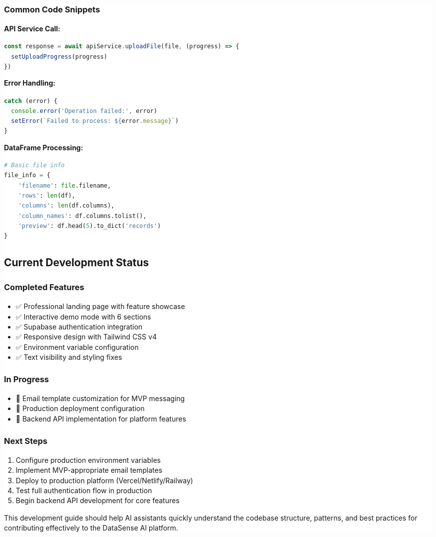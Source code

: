### Common Code Snippets

**API Service Call:**
```javascript
const response = await apiService.uploadFile(file, (progress) => {
  setUploadProgress(progress)
})
```

**Error Handling:**
```javascript
catch (error) {
  console.error('Operation failed:', error)
  setError(`Failed to process: ${error.message}`)
}
```

**DataFrame Processing:**
```python
# Basic file info
file_info = {
    'filename': file.filename,
    'rows': len(df),
    'columns': len(df.columns),
    'column_names': df.columns.tolist(),
    'preview': df.head(5).to_dict('records')
}
```

## Current Development Status

### Completed Features
- ✅ Professional landing page with feature showcase
- ✅ Interactive demo mode with 6 sections
- ✅ Supabase authentication integration
- ✅ Responsive design with Tailwind CSS v4
- ✅ Environment variable configuration
- ✅ Text visibility and styling fixes

### In Progress
- 🔄 Email template customization for MVP messaging
- 🔄 Production deployment configuration
- 🔄 Backend API implementation for platform features

### Next Steps
1. Configure production environment variables
2. Implement MVP-appropriate email templates
3. Deploy to production platform (Vercel/Netlify/Railway)
4. Test full authentication flow in production
5. Begin backend API development for core features

This development guide should help AI assistants quickly understand the codebase structure, patterns, and best practices for contributing effectively to the DataSense AI platform.
